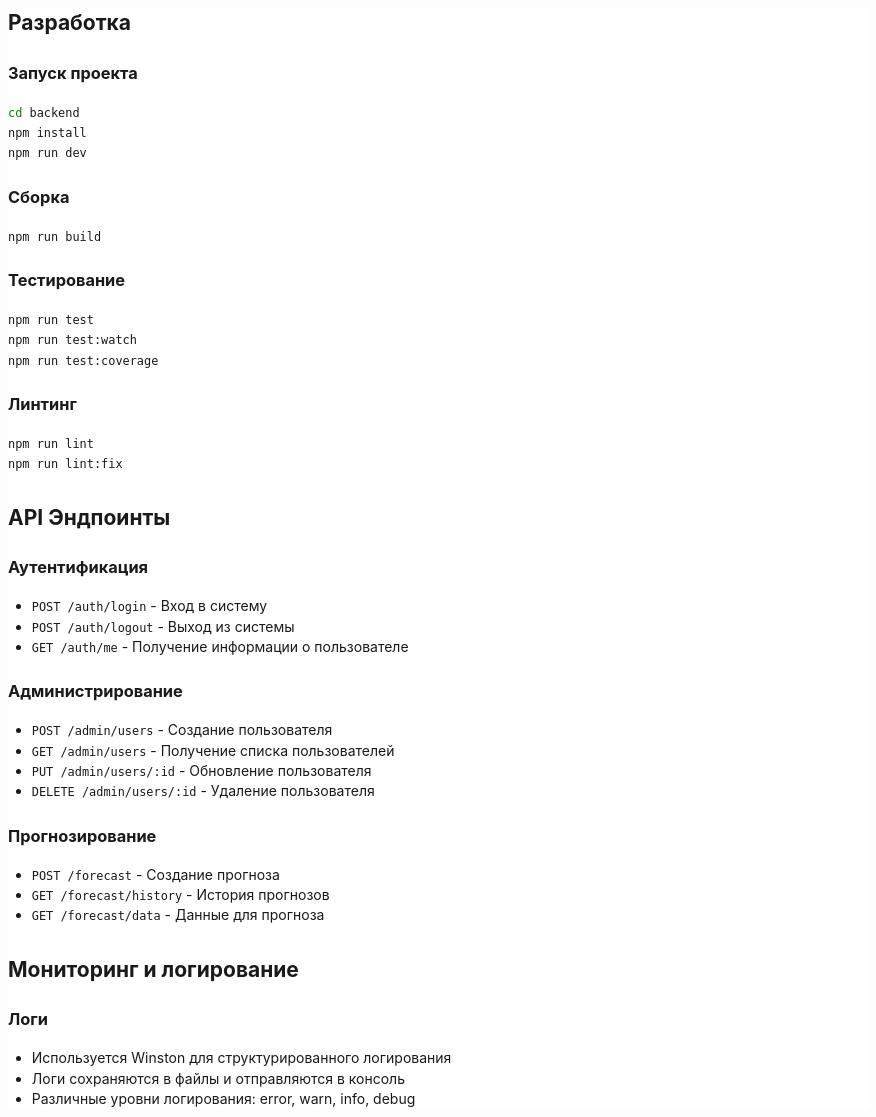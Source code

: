 ## Разработка

### Запуск проекта
```bash
cd backend
npm install
npm run dev
```

### Сборка
```bash
npm run build
```

### Тестирование
```bash
npm run test
npm run test:watch
npm run test:coverage
```

### Линтинг
```bash
npm run lint
npm run lint:fix
```

## API Эндпоинты

### Аутентификация
- `POST /auth/login` - Вход в систему
- `POST /auth/logout` - Выход из системы
- `GET /auth/me` - Получение информации о пользователе

### Администрирование
- `POST /admin/users` - Создание пользователя
- `GET /admin/users` - Получение списка пользователей
- `PUT /admin/users/:id` - Обновление пользователя
- `DELETE /admin/users/:id` - Удаление пользователя

### Прогнозирование
- `POST /forecast` - Создание прогноза
- `GET /forecast/history` - История прогнозов
- `GET /forecast/data` - Данные для прогноза

## Мониторинг и логирование

### Логи
- Используется Winston для структурированного логирования
- Логи сохраняются в файлы и отправляются в консоль
- Различные уровни логирования: error, warn, info, debug
